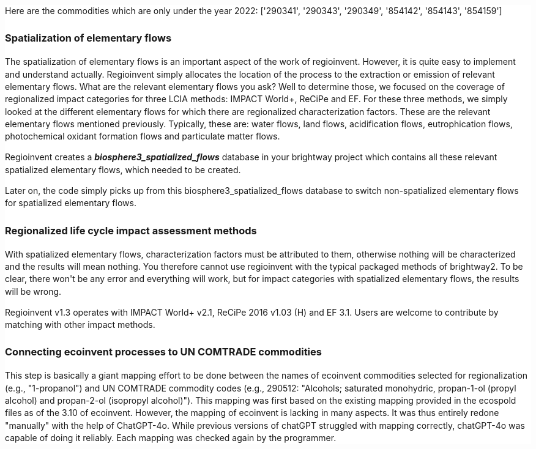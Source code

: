 Here are the commodities which are only under the year 2022: ['290341', '290343', '290349', '854142', '854143', '854159']

### Spatialization of elementary flows
The spatialization of elementary flows is an important aspect of the work of regioinvent. However, it is quite easy to 
implement and understand actually. Regioinvent simply allocates the location of the process to the extraction or emission
of relevant elementary flows. What are the relevant elementary flows you ask? Well to determine those, we focused on the
coverage of regionalized impact categories for three LCIA methods: IMPACT World+, ReCiPe and EF. For these three methods,
we simply looked at the different elementary flows for which there are regionalized characterization factors. These are
the relevant elementary flows mentioned previously. Typically, these are: water flows, land flows, acidification flows,
eutrophication flows, photochemical oxidant formation flows and particulate matter flows.

Regioinvent creates a __*biosphere3_spatialized_flows*__ database in your brightway project which contains all these 
relevant spatialized elementary flows, which needed to be created.

Later on, the code simply picks up from this biosphere3_spatialized_flows database to switch non-spatialized elementary 
flows for spatialized elementary flows.

### Regionalized life cycle impact assessment methods
With spatialized elementary flows, characterization factors must be attributed to them, otherwise nothing will be 
characterized and the results will mean nothing. You therefore cannot use regioinvent with the typical packaged methods
of brightway2. To be clear, there won't be any error and everything will work, but for impact categories with spatialized
elementary flows, the results will be wrong.

Regioinvent v1.3 operates with IMPACT World+ v2.1,  ReCiPe 2016 v1.03 (H) and EF 3.1. Users are welcome to contribute by 
matching with other impact methods.

### Connecting ecoinvent processes to UN COMTRADE commodities
This step is basically a giant mapping effort to be done between the names of ecoinvent commodities selected for 
regionalization (e.g., "1-propanol") and UN COMTRADE commodity codes (e.g., 290512: "Alcohols; saturated monohydric, 
propan-1-ol (propyl alcohol) and propan-2-ol (isopropyl alcohol)"). This mapping was first based on the existing mapping
provided in the ecospold files as of the 3.10 of ecoinvent. However, the mapping of ecoinvent is lacking in many aspects.
It was thus entirely redone "manually" with the help of ChatGPT-4o. While previous versions of chatGPT struggled with
mapping correctly, chatGPT-4o was capable of doing it reliably. Each mapping was checked again by the programmer.
